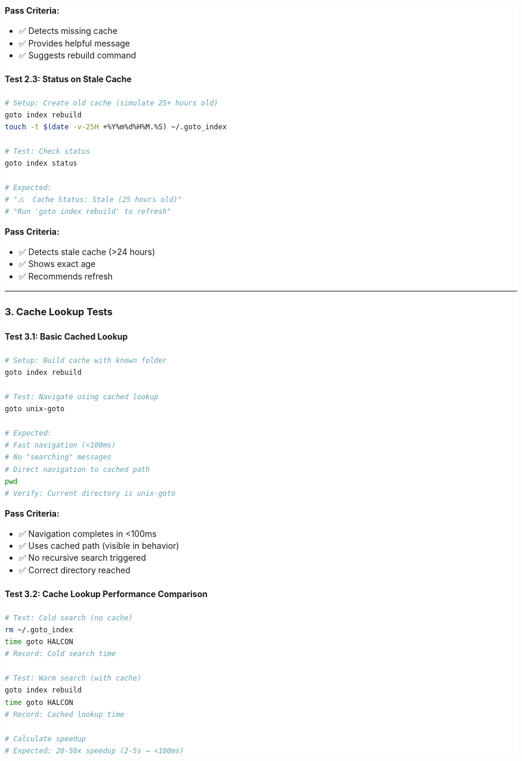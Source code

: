 **Pass Criteria:**
- ✅ Detects missing cache
- ✅ Provides helpful message
- ✅ Suggests rebuild command

#### Test 2.3: Status on Stale Cache
```bash
# Setup: Create old cache (simulate 25+ hours old)
goto index rebuild
touch -t $(date -v-25H +%Y%m%d%H%M.%S) ~/.goto_index

# Test: Check status
goto index status

# Expected:
# "⚠️  Cache Status: Stale (25 hours old)"
# "Run 'goto index rebuild' to refresh"
```

**Pass Criteria:**
- ✅ Detects stale cache (>24 hours)
- ✅ Shows exact age
- ✅ Recommends refresh

---

### 3. Cache Lookup Tests

#### Test 3.1: Basic Cached Lookup
```bash
# Setup: Build cache with known folder
goto index rebuild

# Test: Navigate using cached lookup
goto unix-goto

# Expected:
# Fast navigation (<100ms)
# No "searching" messages
# Direct navigation to cached path
pwd
# Verify: Current directory is unix-goto
```

**Pass Criteria:**
- ✅ Navigation completes in <100ms
- ✅ Uses cached path (visible in behavior)
- ✅ No recursive search triggered
- ✅ Correct directory reached

#### Test 3.2: Cache Lookup Performance Comparison
```bash
# Test: Cold search (no cache)
rm ~/.goto_index
time goto HALCON
# Record: Cold search time

# Test: Warm search (with cache)
goto index rebuild
time goto HALCON
# Record: Cached lookup time

# Calculate speedup
# Expected: 20-50x speedup (2-5s → <100ms)
```
